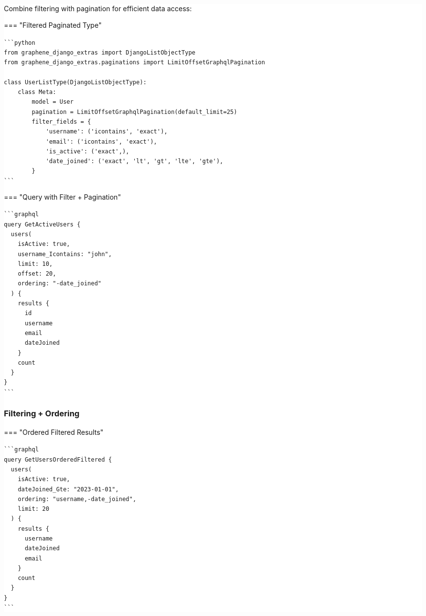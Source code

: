 Combine filtering with pagination for efficient data access:

=== "Filtered Paginated Type"

    ```python
    from graphene_django_extras import DjangoListObjectType
    from graphene_django_extras.paginations import LimitOffsetGraphqlPagination

    class UserListType(DjangoListObjectType):
        class Meta:
            model = User
            pagination = LimitOffsetGraphqlPagination(default_limit=25)
            filter_fields = {
                'username': ('icontains', 'exact'),
                'email': ('icontains', 'exact'),
                'is_active': ('exact',),
                'date_joined': ('exact', 'lt', 'gt', 'lte', 'gte'),
            }
    ```

=== "Query with Filter + Pagination"

    ```graphql
    query GetActiveUsers {
      users(
        isActive: true,
        username_Icontains: "john",
        limit: 10,
        offset: 20,
        ordering: "-date_joined"
      ) {
        results {
          id
          username
          email
          dateJoined
        }
        count
      }
    }
    ```

### Filtering + Ordering

=== "Ordered Filtered Results"

    ```graphql
    query GetUsersOrderedFiltered {
      users(
        isActive: true,
        dateJoined_Gte: "2023-01-01",
        ordering: "username,-date_joined",
        limit: 20
      ) {
        results {
          username
          dateJoined
          email
        }
        count
      }
    }
    ```
